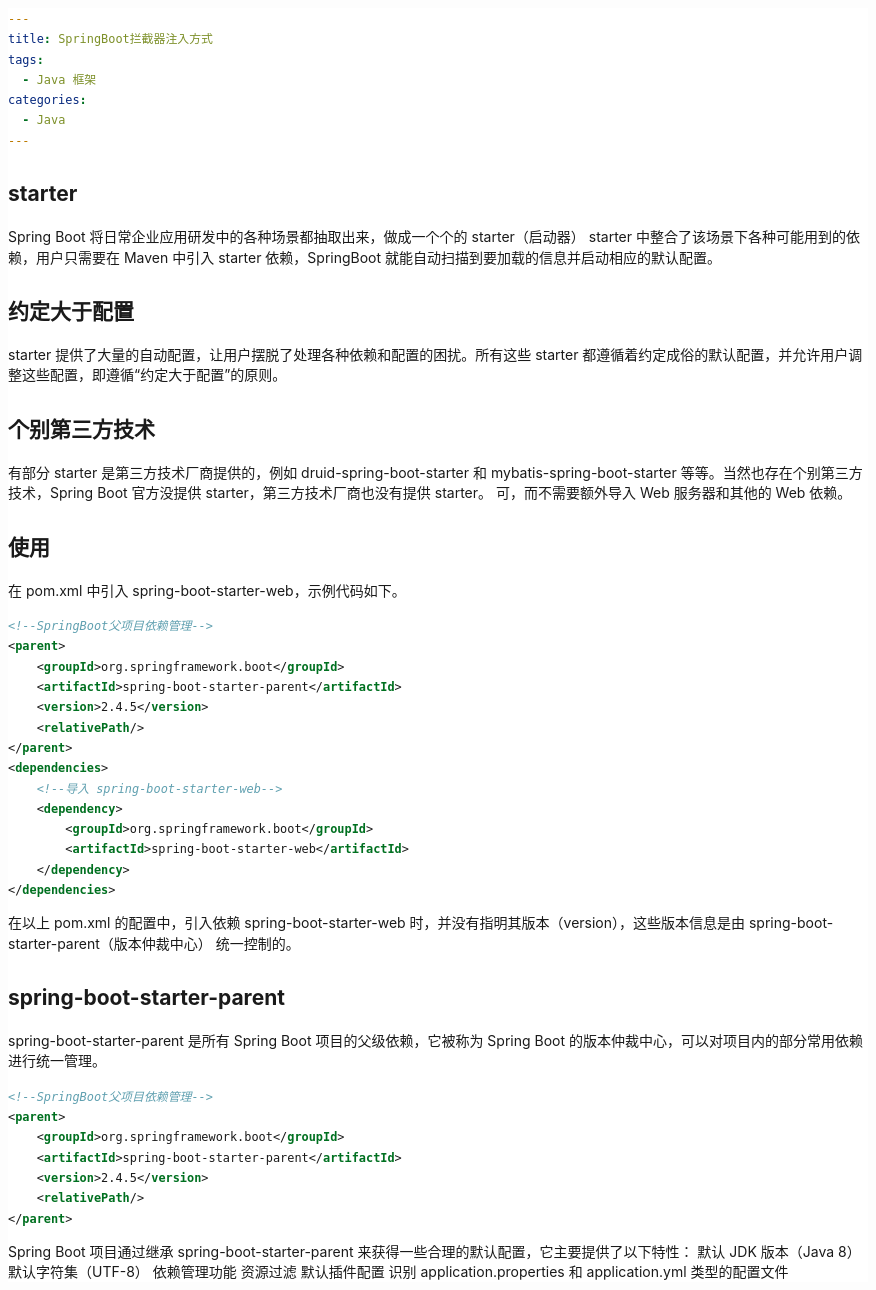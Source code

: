```yaml
---
title: SpringBoot拦截器注入方式
tags:
  - Java 框架
categories:
  - Java
---
```


## starter
Spring Boot 将日常企业应用研发中的各种场景都抽取出来，做成一个个的 starter（启动器）
starter 中整合了该场景下各种可能用到的依赖，用户只需要在 Maven 中引入 starter 依赖，SpringBoot 就能自动扫描到要加载的信息并启动相应的默认配置。

## 约定大于配置
starter 提供了大量的自动配置，让用户摆脱了处理各种依赖和配置的困扰。所有这些 starter 都遵循着约定成俗的默认配置，并允许用户调整这些配置，即遵循“约定大于配置”的原则。

## 个别第三方技术
有部分 starter 是第三方技术厂商提供的，例如 druid-spring-boot-starter 和 mybatis-spring-boot-starter 等等。当然也存在个别第三方技术，Spring Boot 官方没提供 starter，第三方技术厂商也没有提供 starter。
可，而不需要额外导入 Web 服务器和其他的 Web 依赖。

## 使用
在 pom.xml 中引入 spring-boot-starter-web，示例代码如下。
``` xml
<!--SpringBoot父项目依赖管理-->
<parent>
    <groupId>org.springframework.boot</groupId>
    <artifactId>spring-boot-starter-parent</artifactId>
    <version>2.4.5</version>
    <relativePath/>
</parent>
<dependencies>
    <!--导入 spring-boot-starter-web-->
    <dependency>
        <groupId>org.springframework.boot</groupId>
        <artifactId>spring-boot-starter-web</artifactId>
    </dependency>
</dependencies>
```
在以上 pom.xml 的配置中，引入依赖 spring-boot-starter-web 时，并没有指明其版本（version），这些版本信息是由 spring-boot-starter-parent（版本仲裁中心） 统一控制的。

## spring-boot-starter-parent
spring-boot-starter-parent 是所有 Spring Boot 项目的父级依赖，它被称为 Spring Boot 的版本仲裁中心，可以对项目内的部分常用依赖进行统一管理。
``` xml
<!--SpringBoot父项目依赖管理-->
<parent>
    <groupId>org.springframework.boot</groupId>
    <artifactId>spring-boot-starter-parent</artifactId>
    <version>2.4.5</version>
    <relativePath/>
</parent>
```
Spring Boot 项目通过继承 spring-boot-starter-parent 来获得一些合理的默认配置，它主要提供了以下特性：
默认 JDK 版本（Java 8）
默认字符集（UTF-8）
依赖管理功能
资源过滤
默认插件配置
识别 application.properties 和 application.yml 类型的配置文件